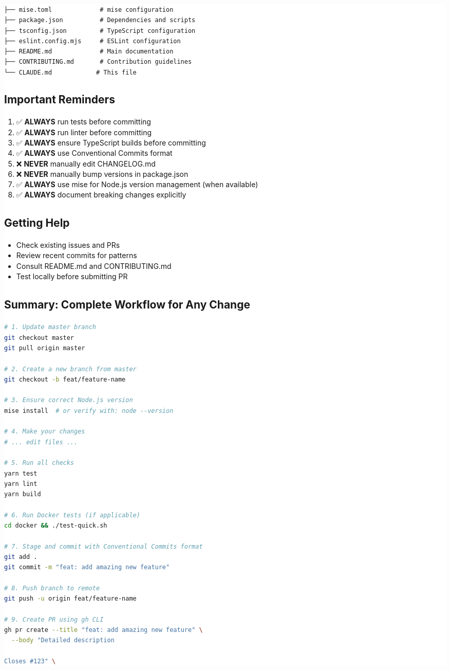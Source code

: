 ```
├── mise.toml             # mise configuration
├── package.json          # Dependencies and scripts
├── tsconfig.json         # TypeScript configuration
├── eslint.config.mjs     # ESLint configuration
├── README.md             # Main documentation
├── CONTRIBUTING.md       # Contribution guidelines
└── CLAUDE.md            # This file
```

## Important Reminders

1. ✅ **ALWAYS** run tests before committing
2. ✅ **ALWAYS** run linter before committing
3. ✅ **ALWAYS** ensure TypeScript builds before committing
4. ✅ **ALWAYS** use Conventional Commits format
5. ❌ **NEVER** manually edit CHANGELOG.md
6. ❌ **NEVER** manually bump versions in package.json
7. ✅ **ALWAYS** use mise for Node.js version management (when available)
8. ✅ **ALWAYS** document breaking changes explicitly

## Getting Help

- Check existing issues and PRs
- Review recent commits for patterns
- Consult README.md and CONTRIBUTING.md
- Test locally before submitting PR

## Summary: Complete Workflow for Any Change

```bash
# 1. Update master branch
git checkout master
git pull origin master

# 2. Create a new branch from master
git checkout -b feat/feature-name

# 3. Ensure correct Node.js version
mise install  # or verify with: node --version

# 4. Make your changes
# ... edit files ...

# 5. Run all checks
yarn test
yarn lint
yarn build

# 6. Run Docker tests (if applicable)
cd docker && ./test-quick.sh

# 7. Stage and commit with Conventional Commits format
git add .
git commit -m "feat: add amazing new feature"

# 8. Push branch to remote
git push -u origin feat/feature-name

# 9. Create PR using gh CLI
gh pr create --title "feat: add amazing new feature" \
  --body "Detailed description

Closes #123" \
```
